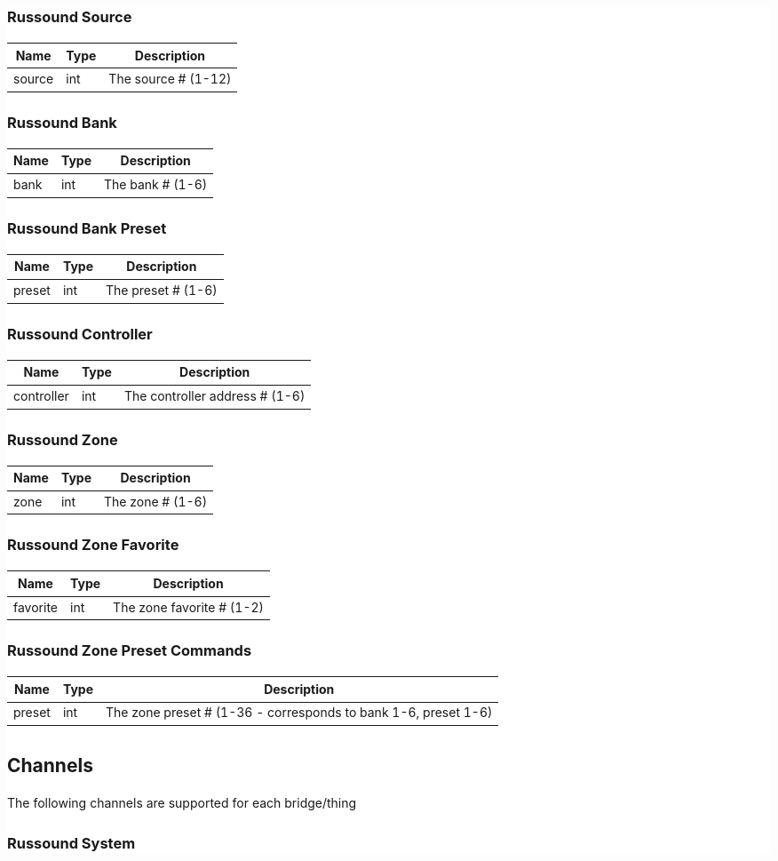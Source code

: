 ### Russound Source

| Name         | Type          | Description                                                              |
|--------------|---------------|--------------------------------------------------------------------------|
| source       | int           | The source # (1-12)                                                      |

### Russound Bank

| Name         | Type          | Description                                                              |
|--------------|---------------|--------------------------------------------------------------------------|
| bank         | int           | The bank # (1-6)                                                         |

### Russound Bank Preset

| Name         | Type          | Description                                                              |
|--------------|---------------|--------------------------------------------------------------------------|
| preset       | int           | The preset # (1-6)                                                       |

### Russound Controller

| Name         | Type          | Description                                                              |
|--------------|---------------|--------------------------------------------------------------------------|
| controller   | int           | The controller address # (1-6)                                           |

### Russound Zone

| Name         | Type          | Description                                                              |
|--------------|---------------|--------------------------------------------------------------------------|
| zone         | int           | The zone # (1-6)                                                         |

### Russound Zone Favorite

| Name         | Type          | Description                                                              |
|--------------|---------------|--------------------------------------------------------------------------|
| favorite     | int           | The zone favorite # (1-2)                                                |

### Russound Zone Preset Commands

| Name         | Type          | Description                                                              |
|--------------|---------------|--------------------------------------------------------------------------|
| preset       | int           | The zone preset # (1-36 - corresponds to bank 1-6, preset 1-6)           |


## Channels

The following channels are supported for each bridge/thing

### Russound System
